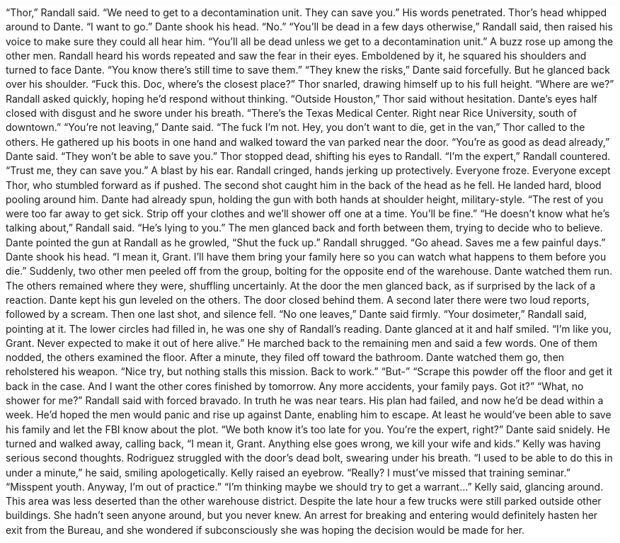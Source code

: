 “Thor,” Randall said. “We need to get to a decontamination unit. They can save you.”
His words penetrated. Thor’s head whipped around to Dante. “I want to go.”
Dante shook his head. “No.”
“You’ll be dead in a few days otherwise,” Randall said, then raised his voice to make sure they could all hear him. “You’ll all be dead unless we get to a decontamination unit.”
A buzz rose up among the other men. Randall heard his words repeated and saw the fear in their eyes. Emboldened by it, he squared his shoulders and turned to face Dante. “You know there’s still time to save them.”
“They knew the risks,” Dante said forcefully. But he glanced back over his shoulder.
“Fuck this. Doc, where’s the closest place?” Thor snarled, drawing himself up to his full height.
“Where are we?” Randall asked quickly, hoping he’d respond without thinking.
“Outside Houston,” Thor said without hesitation. Dante’s eyes half closed with disgust and he swore under his breath.
“There’s the Texas Medical Center. Right near Rice University, south of downtown.”
“You’re not leaving,” Dante said.
“The fuck I’m not. Hey, you don’t want to die, get in the van,” Thor called to the others. He gathered up his boots in one hand and walked toward the van parked near the door.
“You’re as good as dead already,” Dante said. “They won’t be able to save you.”
Thor stopped dead, shifting his eyes to Randall. “I’m the expert,” Randall countered. “Trust me, they can save you.”
A blast by his ear. Randall cringed, hands jerking up protectively. Everyone froze. Everyone except Thor, who stumbled forward as if pushed. The second shot caught him in the back of the head as he fell. He landed hard, blood pooling around him.
Dante had already spun, holding the gun with both hands at shoulder height, military-style. “The rest of you were too far away to get sick. Strip off your clothes and we’ll shower off one at a time. You’ll be fine.”
“He doesn’t know what he’s talking about,” Randall said. “He’s lying to you.”
The men glanced back and forth between them, trying to decide who to believe. Dante pointed the gun at Randall as he growled, “Shut the fuck up.”
Randall shrugged. “Go ahead. Saves me a few painful days.”
Dante shook his head. “I mean it, Grant. I’ll have them bring your family here so you can watch what happens to them before you die.”
Suddenly, two other men peeled off from the group, bolting for the opposite end of the warehouse. Dante watched them run. The others remained where they were, shuffling uncertainly. At the door the men glanced back, as if surprised by the lack of a reaction. Dante kept his gun leveled on the others. The door closed behind them. A second later there were two loud reports, followed by a scream. Then one last shot, and silence fell.
“No one leaves,” Dante said firmly.
“Your dosimeter,” Randall said, pointing at it. The lower circles had filled in, he was one shy of Randall’s reading.
Dante glanced at it and half smiled. “I’m like you, Grant. Never expected to make it out of here alive.” He marched back to the remaining men and said a few words. One of them nodded, the others examined the floor. After a minute, they filed off toward the bathroom. Dante watched them go, then reholstered his weapon. “Nice try, but nothing stalls this mission. Back to work.”
“But-”
“Scrape this powder off the floor and get it back in the case. And I want the other cores finished by tomorrow. Any more accidents, your family pays. Got it?”
“What, no shower for me?” Randall said with forced bravado. In truth he was near tears. His plan had failed, and now he’d be dead within a week. He’d hoped the men would panic and rise up against Dante, enabling him to escape. At least he would’ve been able to save his family and let the FBI know about the plot.
“We both know it’s too late for you. You’re the expert, right?” Dante said snidely. He turned and walked away, calling back, “I mean it, Grant. Anything else goes wrong, we kill your wife and kids.”
Kelly was having serious second thoughts. Rodriguez struggled with the door’s dead bolt, swearing under his breath.
“I used to be able to do this in under a minute,” he said, smiling apologetically.
Kelly raised an eyebrow. “Really? I must’ve missed that training seminar.”
“Misspent youth. Anyway, I’m out of practice.”
“I’m thinking maybe we should try to get a warrant…” Kelly said, glancing around. This area was less deserted than the other warehouse district. Despite the late hour a few trucks were still parked outside other buildings. She hadn’t seen anyone around, but you never knew. An arrest for breaking and entering would definitely hasten her exit from the Bureau, and she wondered if subconsciously she was hoping the decision would be made for her.